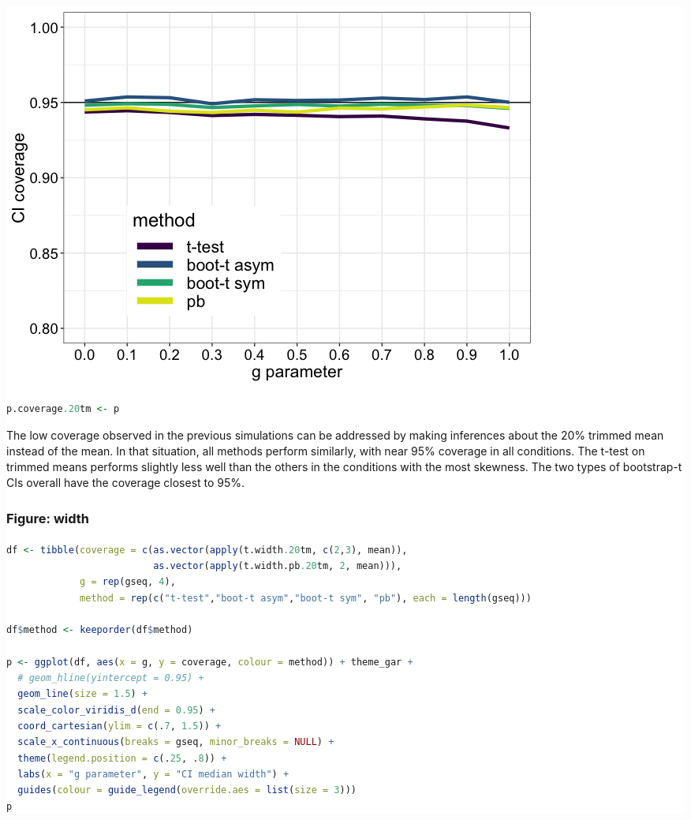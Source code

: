 ![](ptb_files/figure-markdown_github/unnamed-chunk-19-1.png)

``` r
p.coverage.20tm <- p
```

The low coverage observed in the previous simulations can be addressed by making inferences about the 20% trimmed mean instead of the mean. In that situation, all methods perform similarly, with near 95% coverage in all conditions. The t-test on trimmed means performs slightly less well than the others in the conditions with the most skewness. The two types of bootstrap-t CIs overall have the coverage closest to 95%.

### Figure: width

``` r
df <- tibble(coverage = c(as.vector(apply(t.width.20tm, c(2,3), mean)),
                          as.vector(apply(t.width.pb.20tm, 2, mean))),
             g = rep(gseq, 4),
             method = rep(c("t-test","boot-t asym","boot-t sym", "pb"), each = length(gseq)))

df$method <- keeporder(df$method)

p <- ggplot(df, aes(x = g, y = coverage, colour = method)) + theme_gar +
  # geom_hline(yintercept = 0.95) +
  geom_line(size = 1.5) +
  scale_color_viridis_d(end = 0.95) +
  coord_cartesian(ylim = c(.7, 1.5)) +
  scale_x_continuous(breaks = gseq, minor_breaks = NULL) +
  theme(legend.position = c(.25, .8)) +
  labs(x = "g parameter", y = "CI median width") +
  guides(colour = guide_legend(override.aes = list(size = 3)))
p
```
